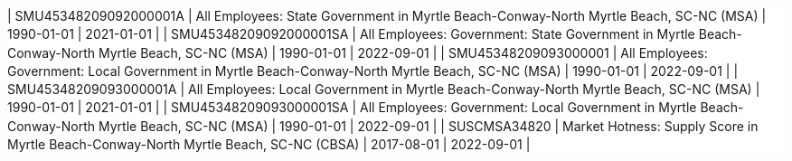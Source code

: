 | SMU45348209092000001A     | All Employees: State Government in Myrtle Beach-Conway-North Myrtle Beach, SC-NC (MSA)                                                         | 1990-01-01          | 2021-01-01        |
| SMU45348209092000001SA    | All Employees: Government: State Government in Myrtle Beach-Conway-North Myrtle Beach, SC-NC (MSA)                                             | 1990-01-01          | 2022-09-01        |
| SMU45348209093000001      | All Employees: Government: Local Government in Myrtle Beach-Conway-North Myrtle Beach, SC-NC (MSA)                                             | 1990-01-01          | 2022-09-01        |
| SMU45348209093000001A     | All Employees: Local Government in Myrtle Beach-Conway-North Myrtle Beach, SC-NC (MSA)                                                         | 1990-01-01          | 2021-01-01        |
| SMU45348209093000001SA    | All Employees: Government: Local Government in Myrtle Beach-Conway-North Myrtle Beach, SC-NC (MSA)                                             | 1990-01-01          | 2022-09-01        |
| SUSCMSA34820              | Market Hotness: Supply Score in Myrtle Beach-Conway-North Myrtle Beach, SC-NC (CBSA)                                                           | 2017-08-01          | 2022-09-01        |